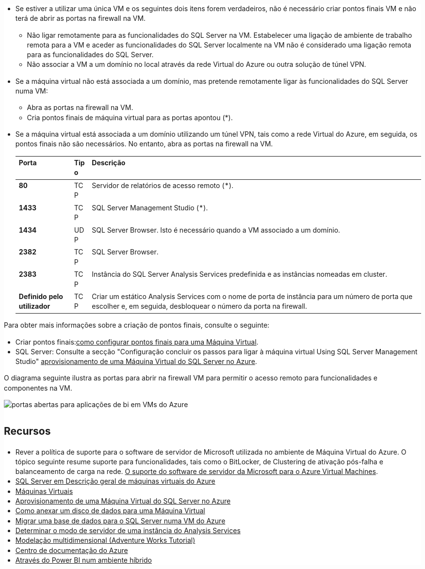 * Se estiver a utilizar uma única VM e os seguintes dois itens forem verdadeiros, não é necessário criar pontos finais VM e não terá de abrir as portas na firewall na VM.
  
  * Não ligar remotamente para as funcionalidades do SQL Server na VM. Estabelecer uma ligação de ambiente de trabalho remota para a VM e aceder as funcionalidades do SQL Server localmente na VM não é considerado uma ligação remota para as funcionalidades do SQL Server.
  * Não associar a VM a um domínio no local através da rede Virtual do Azure ou outra solução de túnel VPN.
* Se a máquina virtual não está associada a um domínio, mas pretende remotamente ligar às funcionalidades do SQL Server numa VM:
  
  * Abra as portas na firewall na VM.
  * Cria pontos finais de máquina virtual para as portas apontou (*).
* Se a máquina virtual está associada a um domínio utilizando um túnel VPN, tais como a rede Virtual do Azure, em seguida, os pontos finais não são necessários. No entanto, abra as portas na firewall na VM.
  
  | Porta | Tipo | Descrição |
  | --- | --- | --- |
  | **80** |TCP |Servidor de relatórios de acesso remoto (*). |
  | **1433** |TCP |SQL Server Management Studio (*). |
  | **1434** |UDP |SQL Server Browser. Isto é necessário quando a VM associado a um domínio. |
  | **2382** |TCP |SQL Server Browser. |
  | **2383** |TCP |Instância do SQL Server Analysis Services predefinida e as instâncias nomeadas em cluster. |
  | **Definido pelo utilizador** |TCP |Criar um estático Analysis Services com o nome de porta de instância para um número de porta que escolher e, em seguida, desbloquear o número da porta na firewall. |

Para obter mais informações sobre a criação de pontos finais, consulte o seguinte:

* Criar pontos finais:[como configurar pontos finais para uma Máquina Virtual](../classic/setup-endpoints.md?toc=%2fazure%2fvirtual-machines%2fwindows%2fclassic%2ftoc.json).
* SQL Server: Consulte a secção "Configuração concluir os passos para ligar à máquina virtual Using SQL Server Management Studio" [aprovisionamento de uma Máquina Virtual do SQL Server no Azure](../sql/virtual-machines-windows-portal-sql-server-provision.md).

O diagrama seguinte ilustra as portas para abrir na firewall VM para permitir o acesso remoto para funcionalidades e componentes na VM.

![portas abertas para aplicações de bi em VMs do Azure](./media/virtual-machines-windows-classic-ps-sql-bi/IC654385.gif)

## <a name="resources"></a>Recursos
* Rever a política de suporte para o software de servidor de Microsoft utilizada no ambiente de Máquina Virtual do Azure. O tópico seguinte resume suporte para funcionalidades, tais como o BitLocker, de Clustering de ativação pós-falha e balanceamento de carga na rede. [O suporte do software de servidor da Microsoft para o Azure Virtual Machines](http://support.microsoft.com/kb/2721672).
* [SQL Server em Descrição geral de máquinas virtuais do Azure](../sql/virtual-machines-windows-sql-server-iaas-overview.md)
* [Máquinas Virtuais](https://azure.microsoft.com/documentation/services/virtual-machines/)
* [Aprovisionamento de uma Máquina Virtual do SQL Server no Azure](../sql/virtual-machines-windows-portal-sql-server-provision.md)
* [Como anexar um disco de dados para uma Máquina Virtual](../classic/attach-disk-classic.md?toc=%2fazure%2fvirtual-machines%2fwindows%2fclassic%2ftoc.json)
* [Migrar uma base de dados para o SQL Server numa VM do Azure](../sql/virtual-machines-windows-migrate-sql.md?toc=%2fazure%2fvirtual-machines%2fwindows%2fsqlclassic%2ftoc.json)
* [Determinar o modo de servidor de uma instância do Analysis Services](https://msdn.microsoft.com/library/gg471594.aspx)
* [Modelação multidimensional (Adventure Works Tutorial)](https://technet.microsoft.com/library/ms170208.aspx)
* [Centro de documentação do Azure](https://azure.microsoft.com/documentation/)
* [Através do Power BI num ambiente híbrido](https://msdn.microsoft.com/library/dn798994.aspx)
